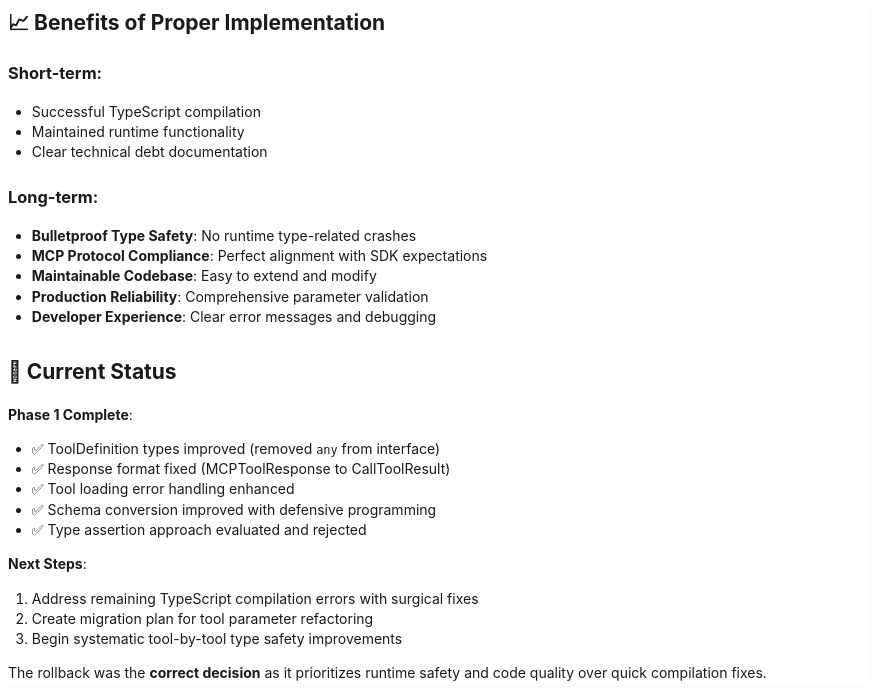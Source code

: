 ## 📈 Benefits of Proper Implementation

### Short-term:
- Successful TypeScript compilation
- Maintained runtime functionality
- Clear technical debt documentation

### Long-term:
- **Bulletproof Type Safety**: No runtime type-related crashes
- **MCP Protocol Compliance**: Perfect alignment with SDK expectations
- **Maintainable Codebase**: Easy to extend and modify
- **Production Reliability**: Comprehensive parameter validation
- **Developer Experience**: Clear error messages and debugging

## 🎯 Current Status

**Phase 1 Complete**: 
- ✅ ToolDefinition types improved (removed `any` from interface)
- ✅ Response format fixed (MCPToolResponse to CallToolResult)
- ✅ Tool loading error handling enhanced
- ✅ Schema conversion improved with defensive programming
- ✅ Type assertion approach evaluated and rejected

**Next Steps**:
1. Address remaining TypeScript compilation errors with surgical fixes
2. Create migration plan for tool parameter refactoring
3. Begin systematic tool-by-tool type safety improvements

The rollback was the **correct decision** as it prioritizes runtime safety and code quality over quick compilation fixes.
